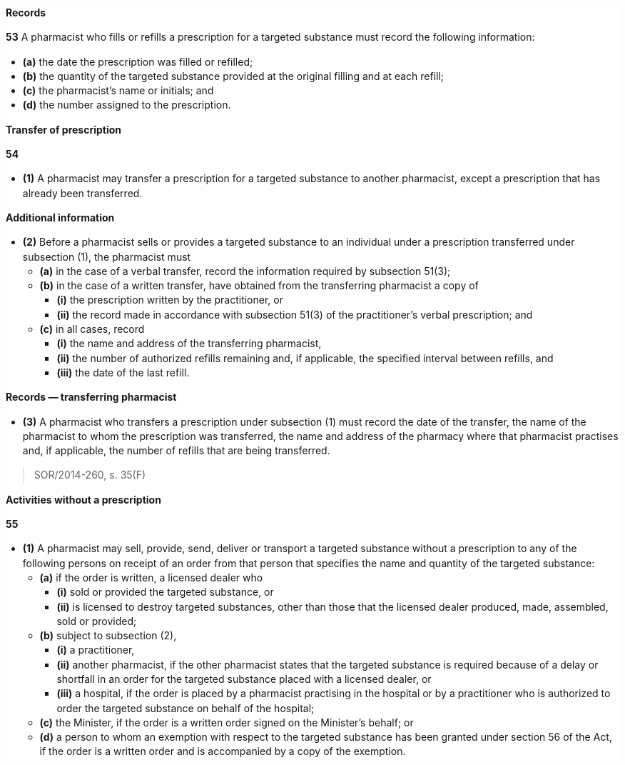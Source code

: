 


**Records**

**53** A pharmacist who fills or refills a prescription for a targeted substance must record the following information:
- **(a)** the date the prescription was filled or refilled;
- **(b)** the quantity of the targeted substance provided at the original filling and at each refill;
- **(c)** the pharmacist’s name or initials; and
- **(d)** the number assigned to the prescription.




**Transfer of prescription**

**54** 

- **(1)** A pharmacist may transfer a prescription for a targeted substance to another pharmacist, except a prescription that has already been transferred.

**Additional information**

- **(2)** Before a pharmacist sells or provides a targeted substance to an individual under a prescription transferred under subsection (1), the pharmacist must
	- **(a)** in the case of a verbal transfer, record the information required by subsection 51(3);
	- **(b)** in the case of a written transfer, have obtained from the transferring pharmacist a copy of
		- **(i)** the prescription written by the practitioner, or
		- **(ii)** the record made in accordance with subsection 51(3) of the practitioner’s verbal prescription; and
	- **(c)** in all cases, record
		- **(i)** the name and address of the transferring pharmacist,
		- **(ii)** the number of authorized refills remaining and, if applicable, the specified interval between refills, and
		- **(iii)** the date of the last refill.

**Records — transferring pharmacist**

- **(3)** A pharmacist who transfers a prescription under subsection (1) must record the date of the transfer, the name of the pharmacist to whom the prescription was transferred, the name and address of the pharmacy where that pharmacist practises and, if applicable, the number of refills that are being transferred.
> SOR/2014-260, s. 35(F)





**Activities without a prescription**

**55** 

- **(1)** A pharmacist may sell, provide, send, deliver or transport a targeted substance without a prescription to any of the following persons on receipt of an order from that person that specifies the name and quantity of the targeted substance:
	- **(a)** if the order is written, a licensed dealer who
		- **(i)** sold or provided the targeted substance, or
		- **(ii)** is licensed to destroy targeted substances, other than those that the licensed dealer produced, made, assembled, sold or provided;
	- **(b)** subject to subsection (2),
		- **(i)** a practitioner,
		- **(ii)** another pharmacist, if the other pharmacist states that the targeted substance is required because of a delay or shortfall in an order for the targeted substance placed with a licensed dealer, or
		- **(iii)** a hospital, if the order is placed by a pharmacist practising in the hospital or by a practitioner who is authorized to order the targeted substance on behalf of the hospital;
	- **(c)** the Minister, if the order is a written order signed on the Minister’s behalf; or
	- **(d)** a person to whom an exemption with respect to the targeted substance has been granted under section 56 of the Act, if the order is a written order and is accompanied by a copy of the exemption.